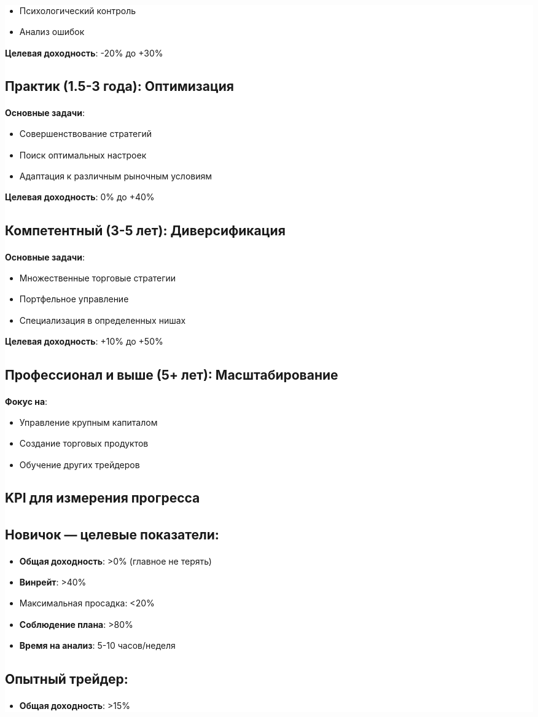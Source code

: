 - Психологический контроль
    
- Анализ ошибок

**Целевая доходность**: -20% до +30%

## Практик (1.5-3 года): Оптимизация

**Основные задачи**:

- Совершенствование стратегий
    
- Поиск оптимальных настроек
    
- Адаптация к различным рыночным условиям

**Целевая доходность**: 0% до +40%

## Компетентный (3-5 лет): Диверсификация

**Основные задачи**:

- Множественные торговые стратегии
    
- Портфельное управление
    
- Специализация в определенных нишах

**Целевая доходность**: +10% до +50%

## Профессионал и выше (5+ лет): Масштабирование

**Фокус на**:

- Управление крупным капиталом
    
- Создание торговых продуктов
    
- Обучение других трейдеров

## KPI для измерения прогресса

## Новичок — целевые показатели:

- **Общая доходность**: >0% (главное не терять)
    
- **Винрейт**: >40%
    
- Максимальная просадка: <20%
    
- **Соблюдение плана**: >80%
    
- **Время на анализ**: 5-10 часов/неделя

## Опытный трейдер:

- **Общая доходность**: >15%
    